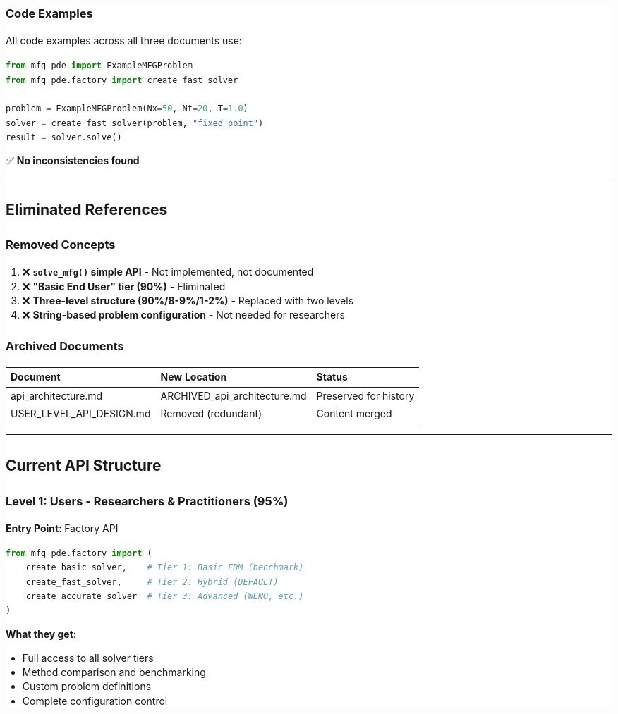 ### **Code Examples**

All code examples across all three documents use:
```python
from mfg_pde import ExampleMFGProblem
from mfg_pde.factory import create_fast_solver

problem = ExampleMFGProblem(Nx=50, Nt=20, T=1.0)
solver = create_fast_solver(problem, "fixed_point")
result = solver.solve()
```

✅ **No inconsistencies found**

---

## Eliminated References

### **Removed Concepts**

1. ❌ **`solve_mfg()` simple API** - Not implemented, not documented
2. ❌ **"Basic End User" tier (90%)** - Eliminated
3. ❌ **Three-level structure (90%/8-9%/1-2%)** - Replaced with two levels
4. ❌ **String-based problem configuration** - Not needed for researchers

### **Archived Documents**

| Document | New Location | Status |
|:---------|:-------------|:-------|
| api_architecture.md | ARCHIVED_api_architecture.md | Preserved for history |
| USER_LEVEL_API_DESIGN.md | Removed (redundant) | Content merged |

---

## Current API Structure

### **Level 1: Users - Researchers & Practitioners (95%)**

**Entry Point**: Factory API
```python
from mfg_pde.factory import (
    create_basic_solver,    # Tier 1: Basic FDM (benchmark)
    create_fast_solver,     # Tier 2: Hybrid (DEFAULT)
    create_accurate_solver  # Tier 3: Advanced (WENO, etc.)
)
```

**What they get**:
- Full access to all solver tiers
- Method comparison and benchmarking
- Custom problem definitions
- Complete configuration control
